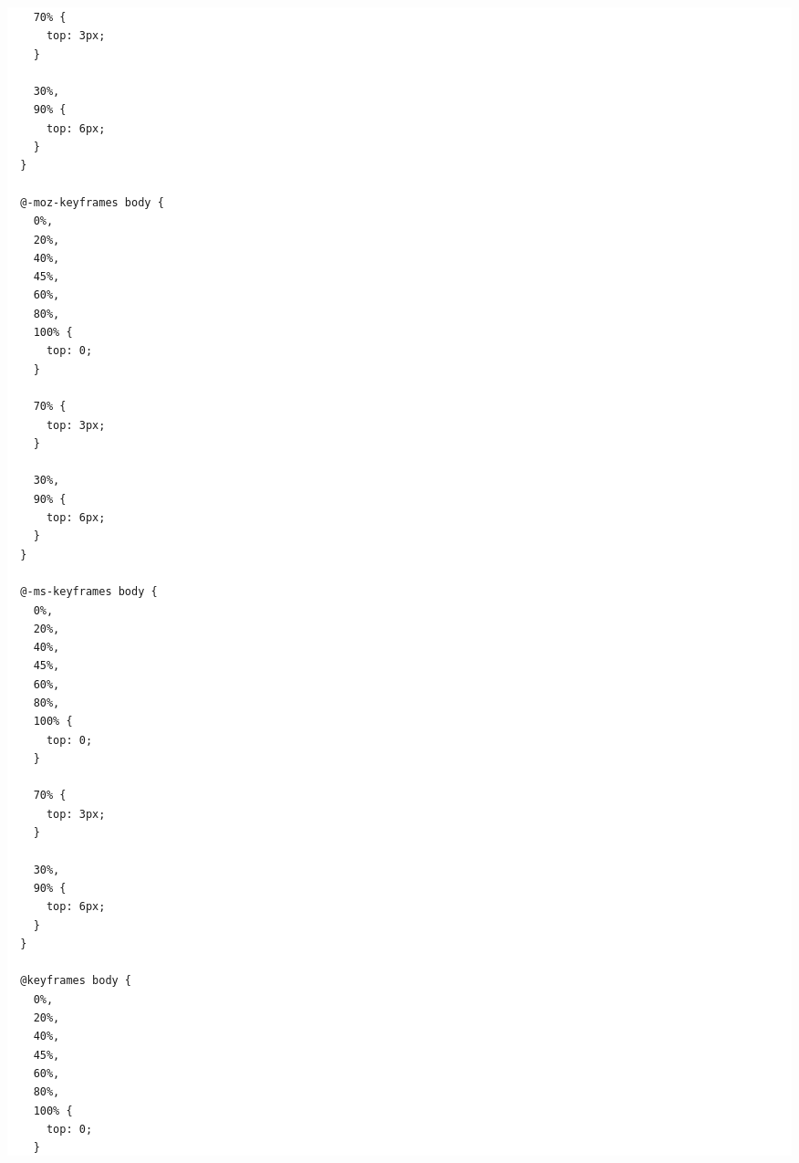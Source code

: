         70% {
          top: 3px;
        }

        30%,
        90% {
          top: 6px;
        }
      }

      @-moz-keyframes body {
        0%,
        20%,
        40%,
        45%,
        60%,
        80%,
        100% {
          top: 0;
        }

        70% {
          top: 3px;
        }

        30%,
        90% {
          top: 6px;
        }
      }

      @-ms-keyframes body {
        0%,
        20%,
        40%,
        45%,
        60%,
        80%,
        100% {
          top: 0;
        }

        70% {
          top: 3px;
        }

        30%,
        90% {
          top: 6px;
        }
      }

      @keyframes body {
        0%,
        20%,
        40%,
        45%,
        60%,
        80%,
        100% {
          top: 0;
        }
